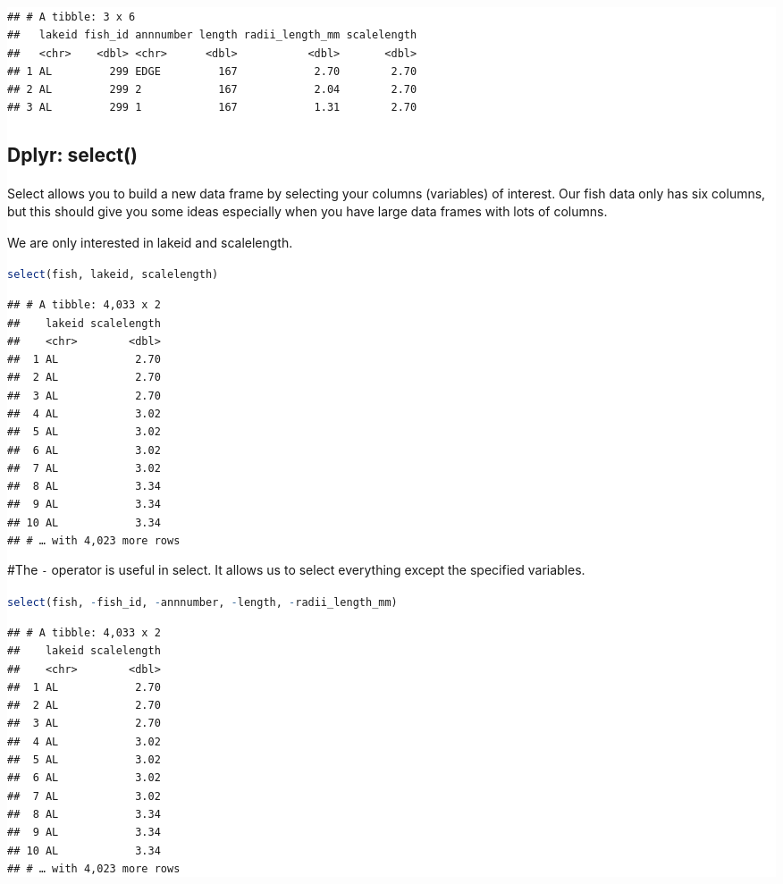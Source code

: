 ```
## # A tibble: 3 x 6
##   lakeid fish_id annnumber length radii_length_mm scalelength
##   <chr>    <dbl> <chr>      <dbl>           <dbl>       <dbl>
## 1 AL         299 EDGE         167            2.70        2.70
## 2 AL         299 2            167            2.04        2.70
## 3 AL         299 1            167            1.31        2.70
```



## Dplyr: select()
Select allows you to build a new data frame by selecting your columns (variables) of interest. Our fish data only has six columns, but this should give you some ideas especially when you have large data frames with lots of columns.  

We are only interested in lakeid and scalelength.

```r
select(fish, lakeid, scalelength)
```

```
## # A tibble: 4,033 x 2
##    lakeid scalelength
##    <chr>        <dbl>
##  1 AL            2.70
##  2 AL            2.70
##  3 AL            2.70
##  4 AL            3.02
##  5 AL            3.02
##  6 AL            3.02
##  7 AL            3.02
##  8 AL            3.34
##  9 AL            3.34
## 10 AL            3.34
## # … with 4,023 more rows
```


#The `-` operator is useful in select. It allows us to select everything except the specified variables.

```r
select(fish, -fish_id, -annnumber, -length, -radii_length_mm)
```

```
## # A tibble: 4,033 x 2
##    lakeid scalelength
##    <chr>        <dbl>
##  1 AL            2.70
##  2 AL            2.70
##  3 AL            2.70
##  4 AL            3.02
##  5 AL            3.02
##  6 AL            3.02
##  7 AL            3.02
##  8 AL            3.34
##  9 AL            3.34
## 10 AL            3.34
## # … with 4,023 more rows
```
